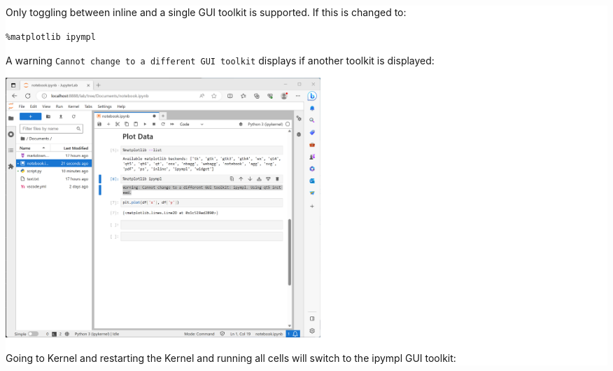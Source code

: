 Only toggling between inline and a single GUI toolkit is supported. If this is changed to:

```
%matplotlib ipympl
```

A warning ```Cannot change to a different GUI toolkit``` displays if another toolkit is displayed:

<img src='images_jupyterlab/img_038.png' alt='img_038' width='450'/>

Going to Kernel and restarting the Kernel and running all cells will switch to the ipympl GUI toolkit:
